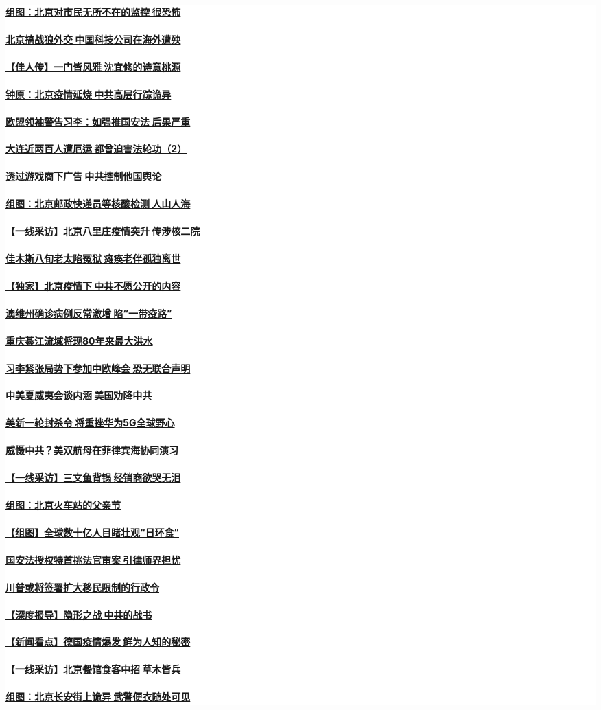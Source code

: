 #### [组图：北京对市民无所不在的监控 很恐怖](../pages/nf4514/n12204898.md?t=07181302)
#### [北京搞战狼外交 中国科技公司在海外遭殃](../pages/nf4514/n12204846.md?t=07181302)
#### [【佳人传】一门皆风雅 沈宜修的诗意桃源](../pages/nf4514/n12204829.md?t=07181302)
#### [钟原：北京疫情延烧 中共高层行踪诡异](../pages/nf4514/n12204828.md?t=07181302)
#### [欧盟领袖警告习李：如强推国安法 后果严重](../pages/nf4514/n12204750.md?t=07181302)
#### [大连近两百人遭厄运 都曾迫害法轮功（2）](../pages/nf4514/n12204461.md?t=07181302)
#### [透过游戏商下广告 中共控制他国舆论](../pages/nf4514/n12204433.md?t=07181302)
#### [组图：北京邮政快递员等核酸检测 人山人海](../pages/nf4514/n12204212.md?t=07181302)
#### [【一线采访】北京八里庄疫情突升 传涉核二院](../pages/nf4514/n12204209.md?t=07181302)
#### [佳木斯八旬老太陷冤狱 瘫痪老伴孤独离世](../pages/nf4514/n12203870.md?t=07181302)
#### [【独家】北京疫情下 中共不愿公开的内容](../pages/nf4514/n12203800.md?t=07181302)
#### [澳维州确诊病例反常激增 陷“一带疫路”](../pages/nf4514/n12203793.md?t=07181302)
#### [重庆綦江流域将现80年来最大洪水](../pages/nf4514/n12203735.md?t=07181302)
#### [习李紧张局势下参加中欧峰会 恐无联合声明](../pages/nf4514/n12203689.md?t=07181302)
#### [中美夏威夷会谈内涵 美国劝降中共](../pages/nf4514/n12202579.md?t=07181302)
#### [美新一轮封杀令 将重挫华为5G全球野心](../pages/nf4514/n12202488.md?t=07181302)
#### [威慑中共？美双航母在菲律宾海协同演习](../pages/nf4514/n12202399.md?t=07181302)
#### [【一线采访】三文鱼背锅 经销商欲哭无泪](../pages/nf4514/n12202308.md?t=07181302)
#### [组图：北京火车站的父亲节](../pages/nf4514/n12202250.md?t=07181302)
#### [【组图】全球数十亿人目睹壮观“日环食”](../pages/nf4514/n12202171.md?t=07181302)
#### [国安法授权特首挑法官审案 引律师界担忧](../pages/nf4514/n12202121.md?t=07181302)
#### [川普或将签署扩大移民限制的行政令](../pages/nf4514/n12201017.md?t=07181302)
#### [【深度报导】隐形之战 中共的战书](../pages/nf4514/n12200980.md?t=07181302)
#### [【新闻看点】德国疫情爆发 鲜为人知的秘密](../pages/nf4514/n12200936.md?t=07181302)
#### [【一线采访】北京餐馆食客中招 草木皆兵](../pages/nf4514/n12200863.md?t=07181302)
#### [组图：北京长安街上诡异 武警便衣随处可见](../pages/nf4514/n12200681.md?t=07181302)